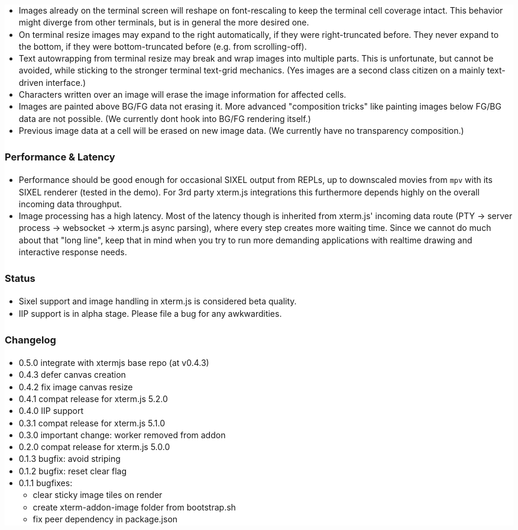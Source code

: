 - Images already on the terminal screen will reshape on font-rescaling to keep the terminal cell coverage intact.
  This behavior might diverge from other terminals, but is in general the more desired one.
- On terminal resize images may expand to the right automatically, if they were right-truncated before.
  They never expand to the bottom, if they were bottom-truncated before (e.g. from scrolling-off).
- Text autowrapping from terminal resize may break and wrap images into multiple parts. This is unfortunate,
  but cannot be avoided, while sticking to the stronger terminal text-grid mechanics.
  (Yes images are a second class citizen on a mainly text-driven interface.)
- Characters written over an image will erase the image information for affected cells.
- Images are painted above BG/FG data not erasing it. More advanced "composition tricks" like painting images
  below FG/BG data are not possible. (We currently dont hook into BG/FG rendering itself.)
- Previous image data at a cell will be erased on new image data. (We currently have no transparency composition.)


### Performance & Latency

- Performance should be good enough for occasional SIXEL output from REPLs, up to downscaled movies
  from `mpv` with its SIXEL renderer (tested in the demo). For 3rd party xterm.js integrations this
  furthermore depends highly on the overall incoming data throughput.
- Image processing has a high latency. Most of the latency though is inherited from xterm.js' incoming data route
  (PTY -> server process -> websocket -> xterm.js async parsing), where every step creates more waiting time.
  Since we cannot do much about that "long line", keep that in mind when you try to run more demanding applications with realtime drawing and interactive response needs.


### Status

- Sixel support and image handling in xterm.js is considered beta quality.
- IIP support is in alpha stage. Please file a bug for any awkwardities.


### Changelog

- 0.5.0 integrate with xtermjs base repo (at v0.4.3)
- 0.4.3 defer canvas creation
- 0.4.2 fix image canvas resize
- 0.4.1 compat release for xterm.js 5.2.0
- 0.4.0 IIP support
- 0.3.1 compat release for xterm.js 5.1.0
- 0.3.0 important change: worker removed from addon
- 0.2.0 compat release for xterm.js 5.0.0
- 0.1.3 bugfix: avoid striping
- 0.1.2 bugfix: reset clear flag
- 0.1.1 bugfixes:
  - clear sticky image tiles on render
  - create xterm-addon-image folder from bootstrap.sh
  - fix peer dependency in package.json
